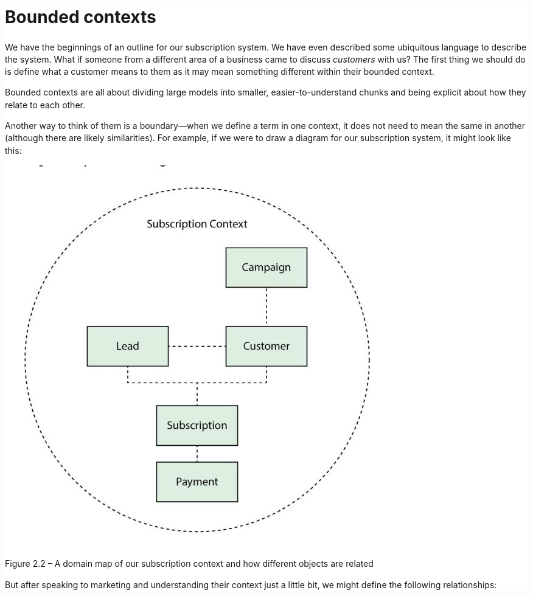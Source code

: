 # **Bounded contexts**

We have the beginnings of an outline for our subscription system. We have even described some ubiquitous language to describe the system. What if someone from a different area of a business came to discuss *customers* with us? The first thing we should do is define what a customer means to them as it may mean something different within their bounded context.

Bounded contexts are all about dividing large models into smaller, easier-to-understand chunks and being explicit about how they relate to each other.

Another way to think of them is a boundary—when we define a term in one context, it does not need to mean the same in another (although there are likely similarities). For example, if we were to draw a diagram for our subscription system, it might look like this:

![](_page_37_Figure_7.jpeg)

Figure 2.2 – A domain map of our subscription context and how different objects are related

<span id="page-38-0"></span>But after speaking to marketing and understanding their context just a little bit, we might define the following relationships:
